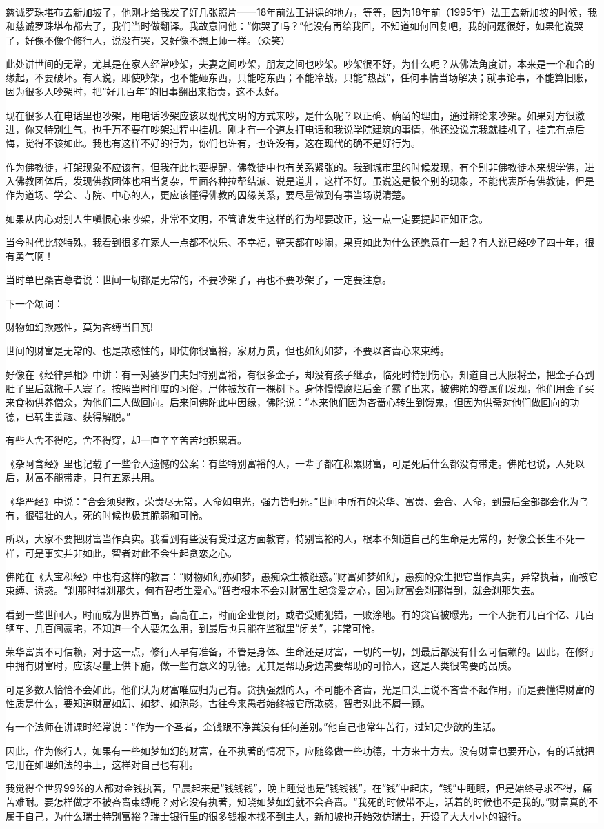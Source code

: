 慈诚罗珠堪布去新加坡了，他刚才给我发了好几张照片——18年前法王讲课的地方，等等，因为18年前（1995年）法王去新加坡的时候，我和慈诚罗珠堪布都去了，我们当时做翻译。我故意问他：“你哭了吗？”他没有再给我回，不知道如何回复吧，我的问题很好，如果他说哭了，好像不像个修行人，说没有哭，又好像不想上师一样。（众笑）

此处讲世间的无常，尤其是在家人经常吵架，夫妻之间吵架，朋友之间也吵架。吵架很不好，为什么呢？从佛法角度讲，本来是一个和合的缘起，不要破坏。有人说，即使吵架，也不能砸东西，只能吃东西；不能冷战，只能“热战”，任何事情当场解决；就事论事，不能算旧账，因为很多人吵架时，把“好几百年”的旧事翻出来指责，这不太好。

现在很多人在电话里也吵架，用电话吵架应该以现代文明的方式来吵，是什么呢？以正确、确凿的理由，通过辩论来吵架。如果对方很激进，你又特别生气，也千万不要在吵架过程中挂机。刚才有一个道友打电话和我说学院建筑的事情，他还没说完我就挂机了，挂完有点后悔，觉得不该如此。我也有这样不好的行为，你们也许有，也许没有，这在现代的确不是好行为。

作为佛教徒，打架现象不应该有，但我在此也要提醒，佛教徒中也有关系紧张的。我到城市里的时候发现，有个别非佛教徒本来想学佛，进入佛教团体后，发现佛教团体也相当复杂，里面各种拉帮结派、说是道非，这样不好。虽说这是极个别的现象，不能代表所有佛教徒，但是作为道场、学会、寺院、中心的人，更应该懂得佛教的因缘关系，要尽量做到有事当场说清楚。

如果从内心对别人生嗔恨心来吵架，非常不文明，不管谁发生这样的行为都要改正，这一点一定要提起正知正念。

当今时代比较特殊，我看到很多在家人一点都不快乐、不幸福，整天都在吵闹，果真如此为什么还愿意在一起？有人说已经吵了四十年，很有勇气啊！

当时单巴桑吉尊者说：世间一切都是无常的，不要吵架了，再也不要吵架了，一定要注意。

下一个颂词：

财物如幻欺惑性，莫为吝缚当日瓦!

世间的财富是无常的、也是欺惑性的，即使你很富裕，家财万贯，但也如幻如梦，不要以吝啬心来束缚。

好像在《经律异相》中讲：有一对婆罗门夫妇特别富裕，有很多金子，却没有孩子继承，临死时特别伤心，知道自己大限将至，把金子吞到肚子里后就撒手人寰了。按照当时印度的习俗，尸体被放在一棵树下。身体慢慢腐烂后金子露了出来，被佛陀的眷属们发现，他们用金子买来食物供养僧众，为他们二人做回向。后来问佛陀此中因缘，佛陀说：“本来他们因为吝啬心转生到饿鬼，但因为供斋对他们做回向的功德，已转生善趣、获得解脱。”

有些人舍不得吃，舍不得穿，却一直辛辛苦苦地积累着。

《杂阿含经》里也记载了一些令人遗憾的公案：有些特别富裕的人，一辈子都在积累财富，可是死后什么都没有带走。佛陀也说，人死以后，财富不能带走，只有五家共用。

《华严经》中说：“合会须臾散，荣贵尽无常，人命如电光，强力皆归死。”世间中所有的荣华、富贵、会合、人命，到最后全部都会化为乌有，很强壮的人，死的时候也极其脆弱和可怜。

所以，大家不要把财富当作真实。我看到有些没有受过这方面教育，特别富裕的人，根本不知道自己的生命是无常的，好像会长生不死一样，可是事实并非如此，智者对此不会生起贪恋之心。

佛陀在《大宝积经》中也有这样的教言：“财物如幻亦如梦，愚痴众生被诳惑。”财富如梦如幻，愚痴的众生把它当作真实，异常执著，而被它束缚、诱惑。“刹那时得刹那失，何有智者生爱心。”智者根本不会对财富生起贪爱之心，因为财富会刹那得到，就会刹那失去。

看到一些世间人，时而成为世界首富，高高在上，时而企业倒闭，或者受贿犯错，一败涂地。有的贪官被曝光，一个人拥有几百个亿、几百辆车、几百间豪宅，不知道一个人要怎么用，到最后也只能在监狱里“闭关”，非常可怜。

荣华富贵不可信赖，对于这一点，修行人早有准备，不管是身体、生命还是财富，一切的一切，到最后都没有什么可信赖的。因此，在修行中拥有财富时，应该尽量上供下施，做一些有意义的功德。尤其是帮助身边需要帮助的可怜人，这是人类很需要的品质。

可是多数人恰恰不会如此，他们认为财富唯应归为己有。贪执强烈的人，不可能不吝啬，光是口头上说不吝啬不起作用，而是要懂得财富的性质是什么，要知道财富如幻、如梦、如泡影，古往今来愚者始终被它所欺惑，智者对此不屑一顾。

有一个法师在讲课时经常说：“作为一个圣者，金钱跟不净粪没有任何差别。”他自己也常年苦行，过知足少欲的生活。

因此，作为修行人，如果有一些如梦如幻的财富，在不执著的情况下，应随缘做一些功德，十方来十方去。没有财富也要开心，有的话就把它用在如理如法的事上，这样对自己也有利。

我觉得全世界99%的人都对金钱执著，早晨起来是“钱钱钱”，晚上睡觉也是“钱钱钱”，在“钱”中起床，“钱”中睡眠，但是始终寻求不得，痛苦难耐。要怎样做才不被吝啬束缚呢？对它没有执著，知晓如梦如幻就不会吝啬。“我死的时候带不走，活着的时候也不是我的。”财富真的不属于自己，为什么瑞士特别富裕？瑞士银行里的很多钱根本找不到主人，新加坡也开始效仿瑞士，开设了大大小小的银行。

